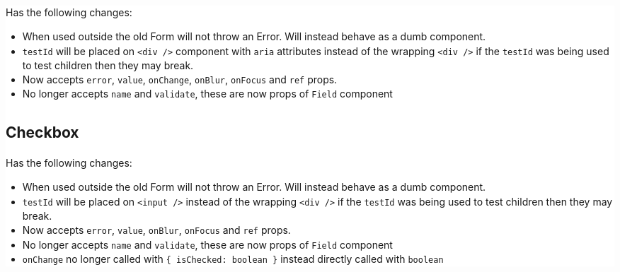 Has the following changes:

- When used outside the old Form will not throw an Error. Will instead behave as a dumb component.
- `testId` will be placed on `<div />` component with `aria` attributes instead of the wrapping `<div />` if the `testId` was being used to test children then they may break.
- Now accepts `error`, `value`, `onChange`, `onBlur`, `onFocus` and `ref` props.
- No longer accepts `name` and `validate`, these are now props of `Field` component

## Checkbox

Has the following changes:

- When used outside the old Form will not throw an Error. Will instead behave as a dumb component.
- `testId` will be placed on `<input />` instead of the wrapping `<div />` if the `testId` was being used to test children then they may break.
- Now accepts `error`, `value`, `onBlur`, `onFocus` and `ref` props.
- No longer accepts `name` and `validate`, these are now props of `Field` component
- `onChange` no longer called with `{ isChecked: boolean }` instead directly called with `boolean`
